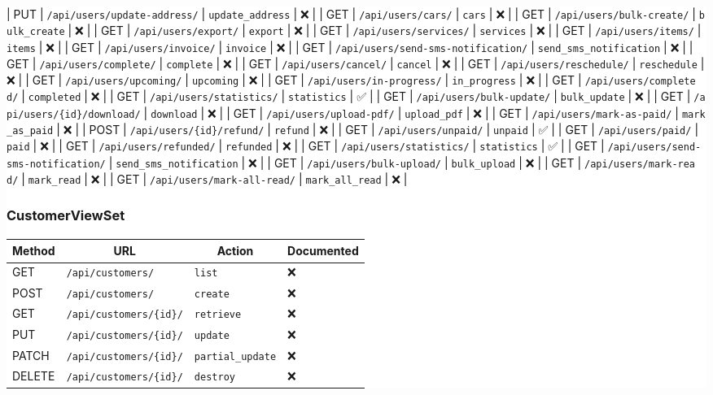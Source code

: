 | PUT | `/api/users/update-address/` | `update_address` | ❌ |
| GET | `/api/users/cars/` | `cars` | ❌ |
| GET | `/api/users/bulk-create/` | `bulk_create` | ❌ |
| GET | `/api/users/export/` | `export` | ❌ |
| GET | `/api/users/services/` | `services` | ❌ |
| GET | `/api/users/items/` | `items` | ❌ |
| GET | `/api/users/invoice/` | `invoice` | ❌ |
| GET | `/api/users/send-sms-notification/` | `send_sms_notification` | ❌ |
| GET | `/api/users/complete/` | `complete` | ❌ |
| GET | `/api/users/cancel/` | `cancel` | ❌ |
| GET | `/api/users/reschedule/` | `reschedule` | ❌ |
| GET | `/api/users/upcoming/` | `upcoming` | ❌ |
| GET | `/api/users/in-progress/` | `in_progress` | ❌ |
| GET | `/api/users/completed/` | `completed` | ❌ |
| GET | `/api/users/statistics/` | `statistics` | ✅ |
| GET | `/api/users/bulk-update/` | `bulk_update` | ❌ |
| GET | `/api/users/{id}/download/` | `download` | ❌ |
| GET | `/api/users/upload-pdf/` | `upload_pdf` | ❌ |
| GET | `/api/users/mark-as-paid/` | `mark_as_paid` | ❌ |
| POST | `/api/users/{id}/refund/` | `refund` | ❌ |
| GET | `/api/users/unpaid/` | `unpaid` | ✅ |
| GET | `/api/users/paid/` | `paid` | ❌ |
| GET | `/api/users/refunded/` | `refunded` | ❌ |
| GET | `/api/users/statistics/` | `statistics` | ✅ |
| GET | `/api/users/send-sms-notification/` | `send_sms_notification` | ❌ |
| GET | `/api/users/bulk-upload/` | `bulk_upload` | ❌ |
| GET | `/api/users/mark-read/` | `mark_read` | ❌ |
| GET | `/api/users/mark-all-read/` | `mark_all_read` | ❌ |

### CustomerViewSet

| Method | URL | Action | Documented |
|--------|-----|--------|------------|
| GET | `/api/customers/` | `list` | ❌ |
| POST | `/api/customers/` | `create` | ❌ |
| GET | `/api/customers/{id}/` | `retrieve` | ❌ |
| PUT | `/api/customers/{id}/` | `update` | ❌ |
| PATCH | `/api/customers/{id}/` | `partial_update` | ❌ |
| DELETE | `/api/customers/{id}/` | `destroy` | ❌ |